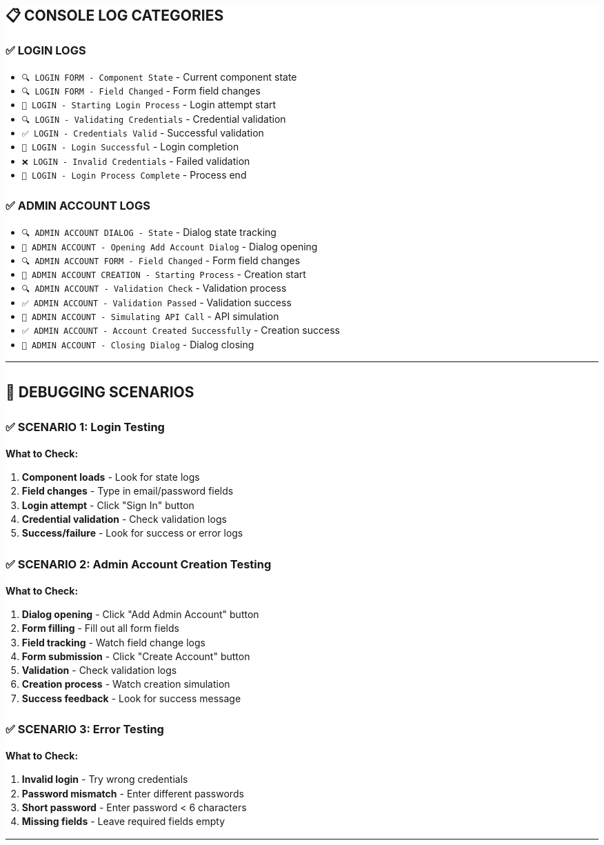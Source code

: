 
## 📋 **CONSOLE LOG CATEGORIES**

### **✅ LOGIN LOGS**
- `🔍 LOGIN FORM - Component State` - Current component state
- `🔍 LOGIN FORM - Field Changed` - Form field changes
- `🔐 LOGIN - Starting Login Process` - Login attempt start
- `🔍 LOGIN - Validating Credentials` - Credential validation
- `✅ LOGIN - Credentials Valid` - Successful validation
- `🎉 LOGIN - Login Successful` - Login completion
- `❌ LOGIN - Invalid Credentials` - Failed validation
- `🔄 LOGIN - Login Process Complete` - Process end

### **✅ ADMIN ACCOUNT LOGS**
- `🔍 ADMIN ACCOUNT DIALOG - State` - Dialog state tracking
- `🚀 ADMIN ACCOUNT - Opening Add Account Dialog` - Dialog opening
- `🔍 ADMIN ACCOUNT FORM - Field Changed` - Form field changes
- `🚀 ADMIN ACCOUNT CREATION - Starting Process` - Creation start
- `🔍 ADMIN ACCOUNT - Validation Check` - Validation process
- `✅ ADMIN ACCOUNT - Validation Passed` - Validation success
- `🔄 ADMIN ACCOUNT - Simulating API Call` - API simulation
- `✅ ADMIN ACCOUNT - Account Created Successfully` - Creation success
- `🔄 ADMIN ACCOUNT - Closing Dialog` - Dialog closing

---

## 🎯 **DEBUGGING SCENARIOS**

### **✅ SCENARIO 1: Login Testing**
**What to Check:**
1. **Component loads** - Look for state logs
2. **Field changes** - Type in email/password fields
3. **Login attempt** - Click "Sign In" button
4. **Credential validation** - Check validation logs
5. **Success/failure** - Look for success or error logs

### **✅ SCENARIO 2: Admin Account Creation Testing**
**What to Check:**
1. **Dialog opening** - Click "Add Admin Account" button
2. **Form filling** - Fill out all form fields
3. **Field tracking** - Watch field change logs
4. **Form submission** - Click "Create Account" button
5. **Validation** - Check validation logs
6. **Creation process** - Watch creation simulation
7. **Success feedback** - Look for success message

### **✅ SCENARIO 3: Error Testing**
**What to Check:**
1. **Invalid login** - Try wrong credentials
2. **Password mismatch** - Enter different passwords
3. **Short password** - Enter password < 6 characters
4. **Missing fields** - Leave required fields empty

---